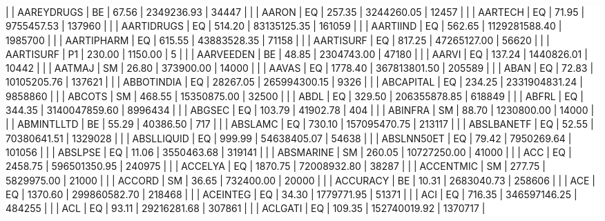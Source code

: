 |  | AAREYDRUGS | BE | 67.56 | 2349236.93 | 34447 |
|  | AARON | EQ | 257.35 | 3244260.05 | 12457 |
|  | AARTECH | EQ | 71.95 | 9755457.53 | 137960 |
|  | AARTIDRUGS | EQ | 514.20 | 83135125.35 | 161059 |
|  | AARTIIND | EQ | 562.65 | 1129281588.40 | 1985700 |
|  | AARTIPHARM | EQ | 615.55 | 43883528.35 | 71158 |
|  | AARTISURF | EQ | 817.25 | 47265127.00 | 56620 |
|  | AARTISURF | P1 | 230.00 | 1150.00 | 5 |
|  | AARVEEDEN | BE | 48.85 | 2304743.00 | 47180 |
|  | AARVI | EQ | 137.24 | 1440826.01 | 10442 |
|  | AATMAJ | SM | 26.80 | 373900.00 | 14000 |
|  | AAVAS | EQ | 1778.40 | 367813801.50 | 205589 |
|  | ABAN | EQ | 72.83 | 10105205.76 | 137621 |
|  | ABBOTINDIA | EQ | 28267.05 | 265994300.15 | 9326 |
|  | ABCAPITAL | EQ | 234.25 | 2331904831.24 | 9858860 |
|  | ABCOTS | SM | 468.55 | 15350875.00 | 32500 |
|  | ABDL | EQ | 329.50 | 206355878.85 | 618849 |
|  | ABFRL | EQ | 344.35 | 3140047859.60 | 8996434 |
|  | ABGSEC | EQ | 103.79 | 41902.78 | 404 |
|  | ABINFRA | SM | 88.70 | 1230800.00 | 14000 |
|  | ABMINTLLTD | BE | 55.29 | 40386.50 | 717 |
|  | ABSLAMC | EQ | 730.10 | 157095470.75 | 213117 |
|  | ABSLBANETF | EQ | 52.55 | 70380641.51 | 1329028 |
|  | ABSLLIQUID | EQ | 999.99 | 54638405.07 | 54638 |
|  | ABSLNN50ET | EQ | 79.42 | 7950269.64 | 101056 |
|  | ABSLPSE | EQ | 11.06 | 3550463.68 | 319141 |
|  | ABSMARINE | SM | 260.05 | 10727250.00 | 41000 |
|  | ACC | EQ | 2458.75 | 596501350.95 | 240975 |
|  | ACCELYA | EQ | 1870.75 | 72008932.80 | 38287 |
|  | ACCENTMIC | SM | 277.75 | 5829975.00 | 21000 |
|  | ACCORD | SM | 36.65 | 732400.00 | 20000 |
|  | ACCURACY | BE | 10.31 | 2683040.73 | 258606 |
|  | ACE | EQ | 1370.60 | 299860582.70 | 218468 |
|  | ACEINTEG | EQ | 34.30 | 1779771.95 | 51371 |
|  | ACI | EQ | 716.35 | 346597146.25 | 484255 |
|  | ACL | EQ | 93.11 | 29216281.68 | 307861 |
|  | ACLGATI | EQ | 109.35 | 152740019.92 | 1370717 |